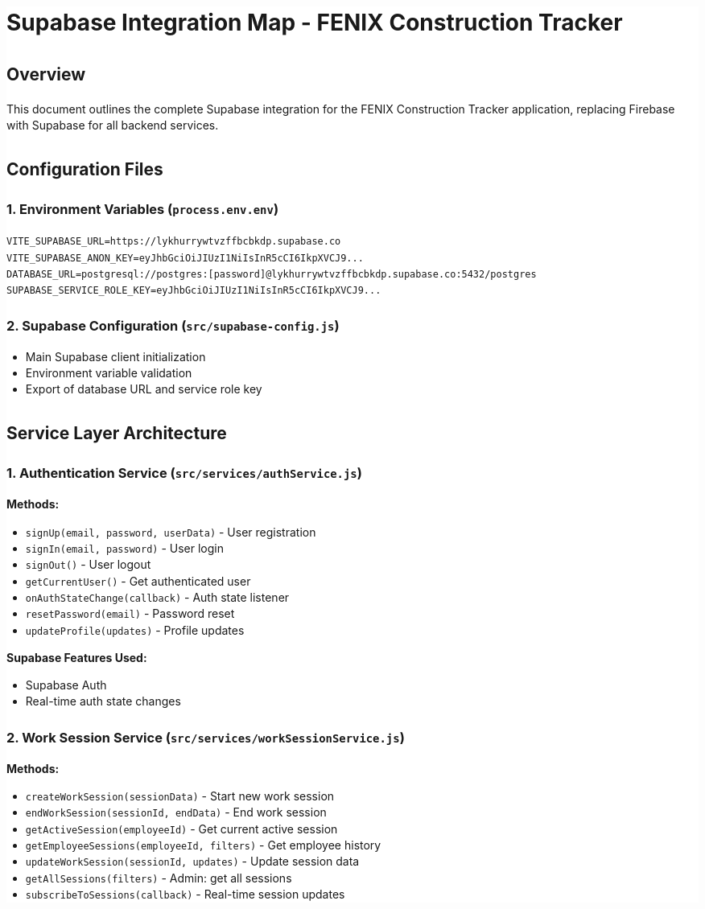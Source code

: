 # Supabase Integration Map - FENIX Construction Tracker

## Overview
This document outlines the complete Supabase integration for the FENIX Construction Tracker application, replacing Firebase with Supabase for all backend services.

## Configuration Files

### 1. Environment Variables (`process.env.env`)
```
VITE_SUPABASE_URL=https://lykhurrywtvzffbcbkdp.supabase.co
VITE_SUPABASE_ANON_KEY=eyJhbGciOiJIUzI1NiIsInR5cCI6IkpXVCJ9...
DATABASE_URL=postgresql://postgres:[password]@lykhurrywtvzffbcbkdp.supabase.co:5432/postgres
SUPABASE_SERVICE_ROLE_KEY=eyJhbGciOiJIUzI1NiIsInR5cCI6IkpXVCJ9...
```

### 2. Supabase Configuration (`src/supabase-config.js`)
- Main Supabase client initialization
- Environment variable validation
- Export of database URL and service role key

## Service Layer Architecture

### 1. Authentication Service (`src/services/authService.js`)
**Methods:**
- `signUp(email, password, userData)` - User registration
- `signIn(email, password)` - User login
- `signOut()` - User logout
- `getCurrentUser()` - Get authenticated user
- `onAuthStateChange(callback)` - Auth state listener
- `resetPassword(email)` - Password reset
- `updateProfile(updates)` - Profile updates

**Supabase Features Used:**
- Supabase Auth
- Real-time auth state changes

### 2. Work Session Service (`src/services/workSessionService.js`)
**Methods:**
- `createWorkSession(sessionData)` - Start new work session
- `endWorkSession(sessionId, endData)` - End work session
- `getActiveSession(employeeId)` - Get current active session
- `getEmployeeSessions(employeeId, filters)` - Get employee history
- `updateWorkSession(sessionId, updates)` - Update session data
- `getAllSessions(filters)` - Admin: get all sessions
- `subscribeToSessions(callback)` - Real-time session updates
